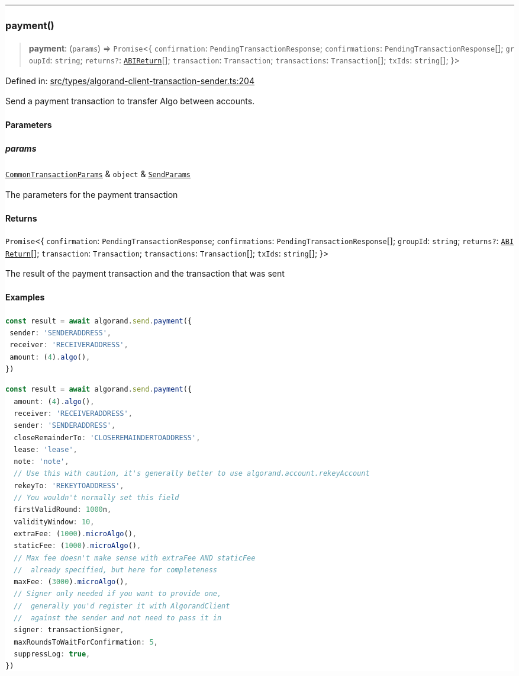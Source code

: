 ***

### payment()

> **payment**: (`params`) => `Promise`\<\{ `confirmation`: `PendingTransactionResponse`; `confirmations`: `PendingTransactionResponse`[]; `groupId`: `string`; `returns?`: [`ABIReturn`](../../app/type-aliases/ABIReturn.md)[]; `transaction`: `Transaction`; `transactions`: `Transaction`[]; `txIds`: `string`[]; \}\>

Defined in: [src/types/algorand-client-transaction-sender.ts:204](https://github.com/algorandfoundation/algokit-utils-ts/blob/main/src/types/algorand-client-transaction-sender.ts#L204)

Send a payment transaction to transfer Algo between accounts.

#### Parameters

##### params

[`CommonTransactionParams`](../../composer/type-aliases/CommonTransactionParams.md) & `object` & [`SendParams`](../../transaction/interfaces/SendParams.md)

The parameters for the payment transaction

#### Returns

`Promise`\<\{ `confirmation`: `PendingTransactionResponse`; `confirmations`: `PendingTransactionResponse`[]; `groupId`: `string`; `returns?`: [`ABIReturn`](../../app/type-aliases/ABIReturn.md)[]; `transaction`: `Transaction`; `transactions`: `Transaction`[]; `txIds`: `string`[]; \}\>

The result of the payment transaction and the transaction that was sent

#### Examples

```typescript
const result = await algorand.send.payment({
 sender: 'SENDERADDRESS',
 receiver: 'RECEIVERADDRESS',
 amount: (4).algo(),
})
```

```typescript
const result = await algorand.send.payment({
  amount: (4).algo(),
  receiver: 'RECEIVERADDRESS',
  sender: 'SENDERADDRESS',
  closeRemainderTo: 'CLOSEREMAINDERTOADDRESS',
  lease: 'lease',
  note: 'note',
  // Use this with caution, it's generally better to use algorand.account.rekeyAccount
  rekeyTo: 'REKEYTOADDRESS',
  // You wouldn't normally set this field
  firstValidRound: 1000n,
  validityWindow: 10,
  extraFee: (1000).microAlgo(),
  staticFee: (1000).microAlgo(),
  // Max fee doesn't make sense with extraFee AND staticFee
  //  already specified, but here for completeness
  maxFee: (3000).microAlgo(),
  // Signer only needed if you want to provide one,
  //  generally you'd register it with AlgorandClient
  //  against the sender and not need to pass it in
  signer: transactionSigner,
  maxRoundsToWaitForConfirmation: 5,
  suppressLog: true,
})
```
